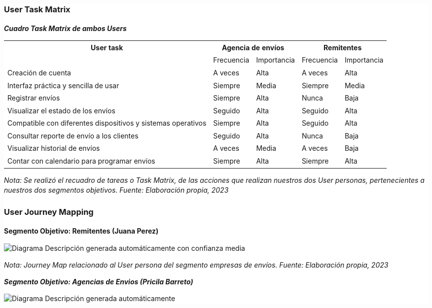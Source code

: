  

### User Task Matrix

***Cuadro Task Matrix de ambos Users***

 <table><tr><th colspan="1" rowspan="2" valign="top">User task</th><th colspan="2" valign="top">Agencia de envíos </th><th colspan="2" valign="top">Remitentes</th></tr>
<tr><td colspan="1" valign="top">Frecuencia</td><td colspan="1" valign="top">Importancia</td><td colspan="1" valign="top">Frecuencia</td><td colspan="1" valign="top">Importancia</td></tr>
<tr><td colspan="1" valign="top">Creación de cuenta</td><td colspan="1" valign="top">A veces</td><td colspan="1" valign="top">Alta</td><td colspan="1" valign="top">A veces </td><td colspan="1" valign="top">Alta</td></tr>
<tr><td colspan="1" valign="top">Interfaz práctica y sencilla de usar</td><td colspan="1" valign="top">Siempre</td><td colspan="1" valign="top">Media</td><td colspan="1" valign="top">Siempre</td><td colspan="1" valign="top">Media</td></tr>
<tr><td colspan="1" valign="top">Registrar envíos</td><td colspan="1" valign="top">Siempre</td><td colspan="1" valign="top">Alta</td><td colspan="1" valign="top">Nunca</td><td colspan="1" valign="top">Baja</td></tr>
<tr><td colspan="1" valign="top">Visualizar el estado de los envíos</td><td colspan="1" valign="top">Seguido </td><td colspan="1" valign="top">Alta</td><td colspan="1" valign="top">Seguido </td><td colspan="1" valign="top">Alta</td></tr>
<tr><td colspan="1" valign="top">Compatible con diferentes dispositivos y sistemas operativos</td><td colspan="1" valign="top">Siempre</td><td colspan="1" valign="top">Alta </td><td colspan="1" valign="top">Seguido</td><td colspan="1" valign="top">Alta</td></tr>
<tr><td colspan="1" valign="top">Consultar reporte de envío a los clientes</td><td colspan="1" valign="top">Seguido </td><td colspan="1" valign="top">Alta </td><td colspan="1" valign="top">Nunca</td><td colspan="1" valign="top">Baja</td></tr>
<tr><td colspan="1" valign="top">Visualizar historial de envíos </td><td colspan="1" valign="top">A veces </td><td colspan="1" valign="top">Media</td><td colspan="1" valign="top">A veces</td><td colspan="1" valign="top">Baja</td></tr>
<tr><td colspan="1" valign="top">Contar con calendario para programar envíos </td><td colspan="1" valign="top">Siempre </td><td colspan="1" valign="top">Alta</td><td colspan="1" valign="top">Siempre</td><td colspan="1" valign="top">Alta</td></tr>
</table>


*Nota: Se realizó el recuadro de tareas o Task Matrix, de las acciones que realizan nuestros dos User personas, pertenecientes a nuestros dos segmentos objetivos. Fuente: Elaboración propia, 2023*

### User Journey Mapping

**Segmento Objetivo: Remitentes (Juana Perez)**

![Diagrama Descripción generada automáticamente con confianza
media](Resources/maps/journey-mapping-remitentes.png) 

*Nota: Journey Map relacionado al User persona del segmento empresas de
envíos. Fuente: Elaboración propia, 2023*

***Segmento Objetivo: Agencias de Envios (Pricila Barreto)***

![Diagrama Descripción generada
automáticamente](Resources/maps/journey-mapping-agencias.png) 
